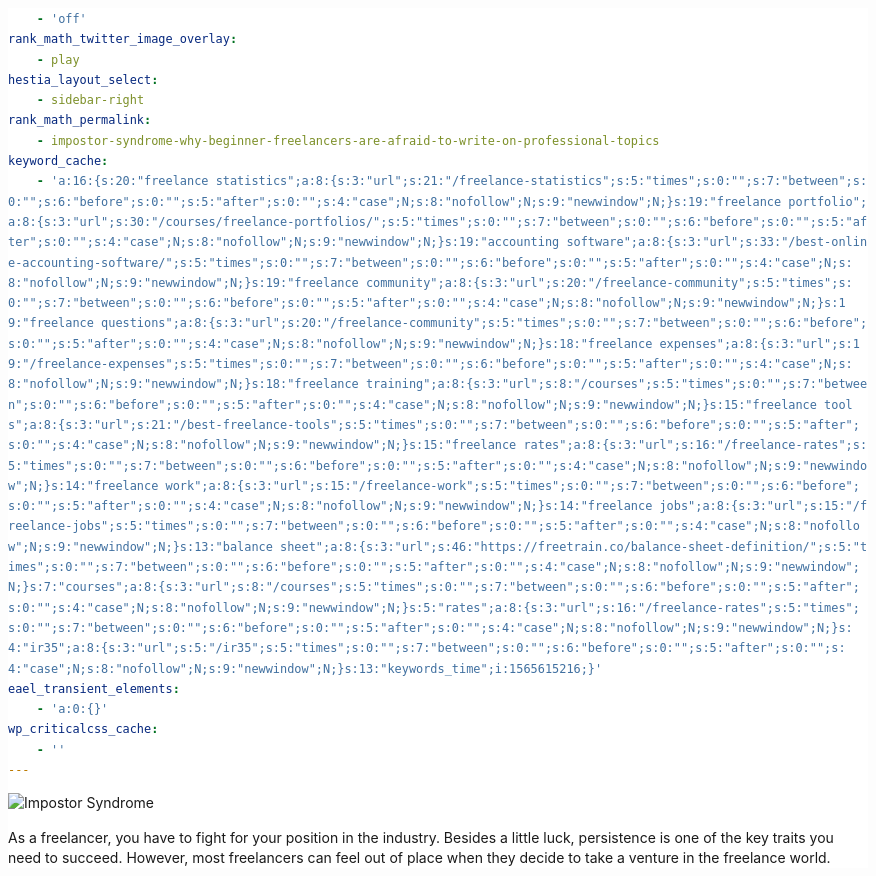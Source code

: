 ```yaml
    - 'off'
rank_math_twitter_image_overlay:
    - play
hestia_layout_select:
    - sidebar-right
rank_math_permalink:
    - impostor-syndrome-why-beginner-freelancers-are-afraid-to-write-on-professional-topics
keyword_cache:
    - 'a:16:{s:20:"freelance statistics";a:8:{s:3:"url";s:21:"/freelance-statistics";s:5:"times";s:0:"";s:7:"between";s:0:"";s:6:"before";s:0:"";s:5:"after";s:0:"";s:4:"case";N;s:8:"nofollow";N;s:9:"newwindow";N;}s:19:"freelance portfolio";a:8:{s:3:"url";s:30:"/courses/freelance-portfolios/";s:5:"times";s:0:"";s:7:"between";s:0:"";s:6:"before";s:0:"";s:5:"after";s:0:"";s:4:"case";N;s:8:"nofollow";N;s:9:"newwindow";N;}s:19:"accounting software";a:8:{s:3:"url";s:33:"/best-online-accounting-software/";s:5:"times";s:0:"";s:7:"between";s:0:"";s:6:"before";s:0:"";s:5:"after";s:0:"";s:4:"case";N;s:8:"nofollow";N;s:9:"newwindow";N;}s:19:"freelance community";a:8:{s:3:"url";s:20:"/freelance-community";s:5:"times";s:0:"";s:7:"between";s:0:"";s:6:"before";s:0:"";s:5:"after";s:0:"";s:4:"case";N;s:8:"nofollow";N;s:9:"newwindow";N;}s:19:"freelance questions";a:8:{s:3:"url";s:20:"/freelance-community";s:5:"times";s:0:"";s:7:"between";s:0:"";s:6:"before";s:0:"";s:5:"after";s:0:"";s:4:"case";N;s:8:"nofollow";N;s:9:"newwindow";N;}s:18:"freelance expenses";a:8:{s:3:"url";s:19:"/freelance-expenses";s:5:"times";s:0:"";s:7:"between";s:0:"";s:6:"before";s:0:"";s:5:"after";s:0:"";s:4:"case";N;s:8:"nofollow";N;s:9:"newwindow";N;}s:18:"freelance training";a:8:{s:3:"url";s:8:"/courses";s:5:"times";s:0:"";s:7:"between";s:0:"";s:6:"before";s:0:"";s:5:"after";s:0:"";s:4:"case";N;s:8:"nofollow";N;s:9:"newwindow";N;}s:15:"freelance tools";a:8:{s:3:"url";s:21:"/best-freelance-tools";s:5:"times";s:0:"";s:7:"between";s:0:"";s:6:"before";s:0:"";s:5:"after";s:0:"";s:4:"case";N;s:8:"nofollow";N;s:9:"newwindow";N;}s:15:"freelance rates";a:8:{s:3:"url";s:16:"/freelance-rates";s:5:"times";s:0:"";s:7:"between";s:0:"";s:6:"before";s:0:"";s:5:"after";s:0:"";s:4:"case";N;s:8:"nofollow";N;s:9:"newwindow";N;}s:14:"freelance work";a:8:{s:3:"url";s:15:"/freelance-work";s:5:"times";s:0:"";s:7:"between";s:0:"";s:6:"before";s:0:"";s:5:"after";s:0:"";s:4:"case";N;s:8:"nofollow";N;s:9:"newwindow";N;}s:14:"freelance jobs";a:8:{s:3:"url";s:15:"/freelance-jobs";s:5:"times";s:0:"";s:7:"between";s:0:"";s:6:"before";s:0:"";s:5:"after";s:0:"";s:4:"case";N;s:8:"nofollow";N;s:9:"newwindow";N;}s:13:"balance sheet";a:8:{s:3:"url";s:46:"https://freetrain.co/balance-sheet-definition/";s:5:"times";s:0:"";s:7:"between";s:0:"";s:6:"before";s:0:"";s:5:"after";s:0:"";s:4:"case";N;s:8:"nofollow";N;s:9:"newwindow";N;}s:7:"courses";a:8:{s:3:"url";s:8:"/courses";s:5:"times";s:0:"";s:7:"between";s:0:"";s:6:"before";s:0:"";s:5:"after";s:0:"";s:4:"case";N;s:8:"nofollow";N;s:9:"newwindow";N;}s:5:"rates";a:8:{s:3:"url";s:16:"/freelance-rates";s:5:"times";s:0:"";s:7:"between";s:0:"";s:6:"before";s:0:"";s:5:"after";s:0:"";s:4:"case";N;s:8:"nofollow";N;s:9:"newwindow";N;}s:4:"ir35";a:8:{s:3:"url";s:5:"/ir35";s:5:"times";s:0:"";s:7:"between";s:0:"";s:6:"before";s:0:"";s:5:"after";s:0:"";s:4:"case";N;s:8:"nofollow";N;s:9:"newwindow";N;}s:13:"keywords_time";i:1565615216;}'
eael_transient_elements:
    - 'a:0:{}'
wp_criticalcss_cache:
    - ''
---
```

![Impostor Syndrome](https://freetrain.co/wp-content/uploads/2019/07/10wjs03jjv8-1024x683.jpg)

As a freelancer, you have to fight for your position in the industry. Besides a little luck, persistence is one of the key traits you need to succeed. However, most freelancers can feel out of place when they decide to take a venture in the freelance world.
